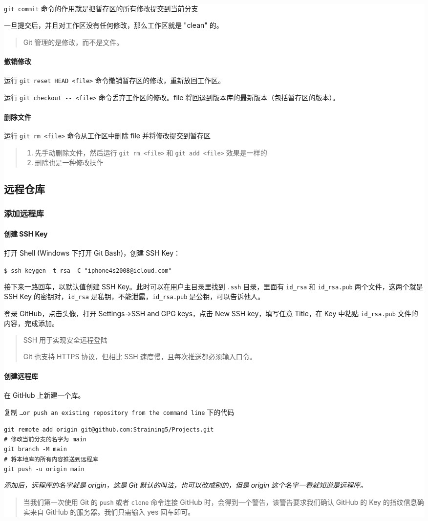 `git commit` 命令的作用就是把暂存区的所有修改提交到当前分支

一旦提交后，并且对工作区没有任何修改，那么工作区就是 "clean" 的。

> Git 管理的是修改，而不是文件。

#### 撤销修改

运行 `git reset HEAD <file>` 命令撤销暂存区的修改，重新放回工作区。

运行 `git checkout -- <file>` 命令丢弃工作区的修改。file 将回退到版本库的最新版本（包括暂存区的版本）。

#### 删除文件

运行 `git rm <file>` 命令从工作区中删除 file 并将修改提交到暂存区

> 1. 先手动删除文件，然后运行 `git rm <file>` 和 `git add <file>` 效果是一样的
> 2. 删除也是一种修改操作

## 远程仓库

### 添加远程库

#### 创建 SSH Key

打开 Shell (Windows 下打开 Git Bash)，创建 SSH Key：

```shell
$ ssh-keygen -t rsa -C "iphone4s2008@icloud.com"
```

接下来一路回车，以默认值创建 SSH Key。此时可以在用户主目录里找到 `.ssh` 目录，里面有 `id_rsa` 和 `id_rsa.pub` 两个文件，这两个就是 SSH Key 的密钥对，`id_rsa` 是私钥，不能泄露，`id_rsa.pub` 是公钥，可以告诉他人。

登录 GitHub，点击头像，打开 Settings->SSH and GPG keys，点击 New SSH key，填写任意 Title，在 Key 中粘贴 `id_rsa.pub` 文件的内容，完成添加。

> SSH 用于实现安全远程登陆
>
> Git 也支持 HTTPS 协议，但相比 SSH 速度慢，且每次推送都必须输入口令。

#### 创建远程库

在 GitHub 上新建一个库。

复制 `…or push an existing repository from the command line` 下的代码

```shell
git remote add origin git@github.com:Straining5/Projects.git
# 修改当前分支的名字为 main
git branch -M main
# 将本地库的所有内容推送到远程库
git push -u origin main
```

*添加后，远程库的名字就是 origin，这是 Git 默认的叫法，也可以改成别的，但是 origin 这个名字一看就知道是远程库。*

> 当我们第一次使用 Git 的 `push` 或者 `clone` 命令连接 GitHub 时，会得到一个警告，该警告要求我们确认 GitHub 的 Key 的指纹信息确实来自 GitHub 的服务器。我们只需输入 yes 回车即可。

